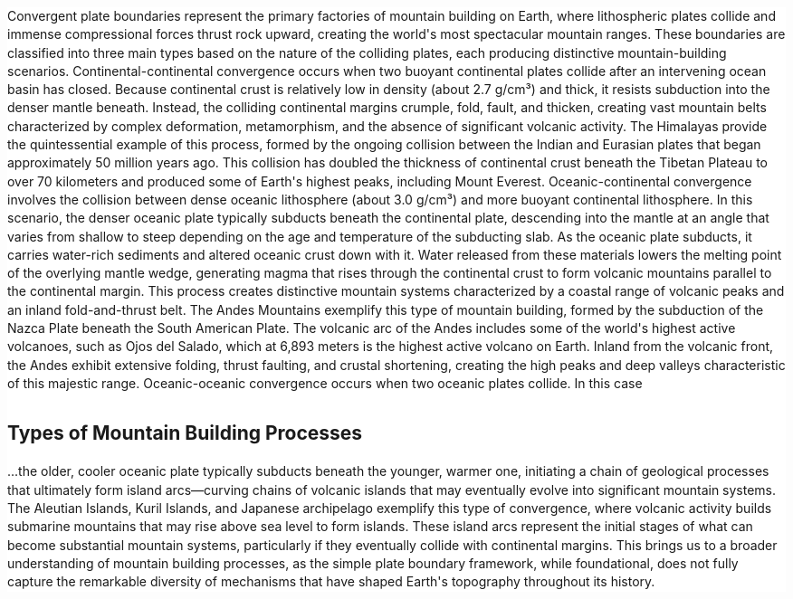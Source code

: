 Convergent plate boundaries represent the primary factories of mountain building on Earth, where lithospheric plates collide and immense compressional forces thrust rock upward, creating the world's most spectacular mountain ranges. These boundaries are classified into three main types based on the nature of the colliding plates, each producing distinctive mountain-building scenarios. Continental-continental convergence occurs when two buoyant continental plates collide after an intervening ocean basin has closed. Because continental crust is relatively low in density (about 2.7 g/cm³) and thick, it resists subduction into the denser mantle beneath. Instead, the colliding continental margins crumple, fold, fault, and thicken, creating vast mountain belts characterized by complex deformation, metamorphism, and the absence of significant volcanic activity. The Himalayas provide the quintessential example of this process, formed by the ongoing collision between the Indian and Eurasian plates that began approximately 50 million years ago. This collision has doubled the thickness of continental crust beneath the Tibetan Plateau to over 70 kilometers and produced some of Earth's highest peaks, including Mount Everest. Oceanic-continental convergence involves the collision between dense oceanic lithosphere (about 3.0 g/cm³) and more buoyant continental lithosphere. In this scenario, the denser oceanic plate typically subducts beneath the continental plate, descending into the mantle at an angle that varies from shallow to steep depending on the age and temperature of the subducting slab. As the oceanic plate subducts, it carries water-rich sediments and altered oceanic crust down with it. Water released from these materials lowers the melting point of the overlying mantle wedge, generating magma that rises through the continental crust to form volcanic mountains parallel to the continental margin. This process creates distinctive mountain systems characterized by a coastal range of volcanic peaks and an inland fold-and-thrust belt. The Andes Mountains exemplify this type of mountain building, formed by the subduction of the Nazca Plate beneath the South American Plate. The volcanic arc of the Andes includes some of the world's highest active volcanoes, such as Ojos del Salado, which at 6,893 meters is the highest active volcano on Earth. Inland from the volcanic front, the Andes exhibit extensive folding, thrust faulting, and crustal shortening, creating the high peaks and deep valleys characteristic of this majestic range. Oceanic-oceanic convergence occurs when two oceanic plates collide. In this case

## Types of Mountain Building Processes

...the older, cooler oceanic plate typically subducts beneath the younger, warmer one, initiating a chain of geological processes that ultimately form island arcs—curving chains of volcanic islands that may eventually evolve into significant mountain systems. The Aleutian Islands, Kuril Islands, and Japanese archipelago exemplify this type of convergence, where volcanic activity builds submarine mountains that may rise above sea level to form islands. These island arcs represent the initial stages of what can become substantial mountain systems, particularly if they eventually collide with continental margins. This brings us to a broader understanding of mountain building processes, as the simple plate boundary framework, while foundational, does not fully capture the remarkable diversity of mechanisms that have shaped Earth's topography throughout its history.
